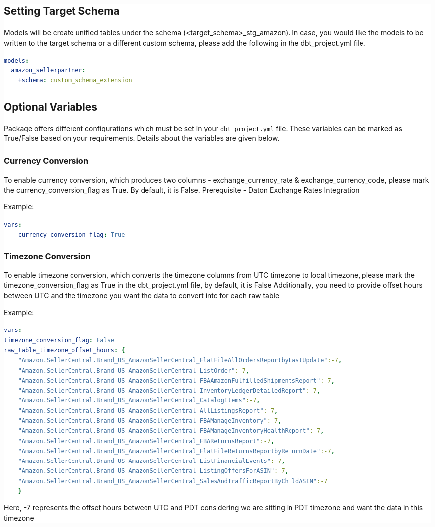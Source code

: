 ## Setting Target Schema

Models will be create unified tables under the schema (<target_schema>_stg_amazon). In case, you would like the models to be written to the target schema or a different custom schema, please add the following in the dbt_project.yml file.

```yaml
models:
  amazon_sellerpartner:
    +schema: custom_schema_extension
```

## Optional Variables

Package offers different configurations which must be set in your `dbt_project.yml` file. These variables can be marked as True/False based on your requirements. Details about the variables are given below.

### Currency Conversion 

To enable currency conversion, which produces two columns - exchange_currency_rate & exchange_currency_code, please mark the currency_conversion_flag as True. By default, it is False.
Prerequisite - Daton Exchange Rates Integration

Example:
```yaml
vars:
    currency_conversion_flag: True
```

### Timezone Conversion 

To enable timezone conversion, which converts the timezone columns from UTC timezone to local timezone, please mark the timezone_conversion_flag as True in the dbt_project.yml file, by default, it is False
Additionally, you need to provide offset hours between UTC and the timezone you want the data to convert into for each raw table

Example:
```yaml
vars:
timezone_conversion_flag: False
raw_table_timezone_offset_hours: {
    "Amazon.SellerCentral.Brand_US_AmazonSellerCentral_FlatFileAllOrdersReportbyLastUpdate":-7,
    "Amazon.SellerCentral.Brand_US_AmazonSellerCentral_ListOrder":-7,
    "Amazon.SellerCentral.Brand_US_AmazonSellerCentral_FBAAmazonFulfilledShipmentsReport":-7,
    "Amazon.SellerCentral.Brand_US_AmazonSellerCentral_InventoryLedgerDetailedReport":-7,
    "Amazon.SellerCentral.Brand_US_AmazonSellerCentral_CatalogItems":-7,
    "Amazon.SellerCentral.Brand_US_AmazonSellerCentral_AllListingsReport":-7,
    "Amazon.SellerCentral.Brand_US_AmazonSellerCentral_FBAManageInventory":-7,
    "Amazon.SellerCentral.Brand_US_AmazonSellerCentral_FBAManageInventoryHealthReport":-7,
    "Amazon.SellerCentral.Brand_US_AmazonSellerCentral_FBAReturnsReport":-7,
    "Amazon.SellerCentral.Brand_US_AmazonSellerCentral_FlatFileReturnsReportbyReturnDate":-7,
    "Amazon.SellerCentral.Brand_US_AmazonSellerCentral_ListFinancialEvents":-7,
    "Amazon.SellerCentral.Brand_US_AmazonSellerCentral_ListingOffersForASIN":-7,
    "Amazon.SellerCentral.Brand_US_AmazonSellerCentral_SalesAndTrafficReportByChildASIN":-7
    }
```
Here, -7 represents the offset hours between UTC and PDT considering we are sitting in PDT timezone and want the data in this timezone
